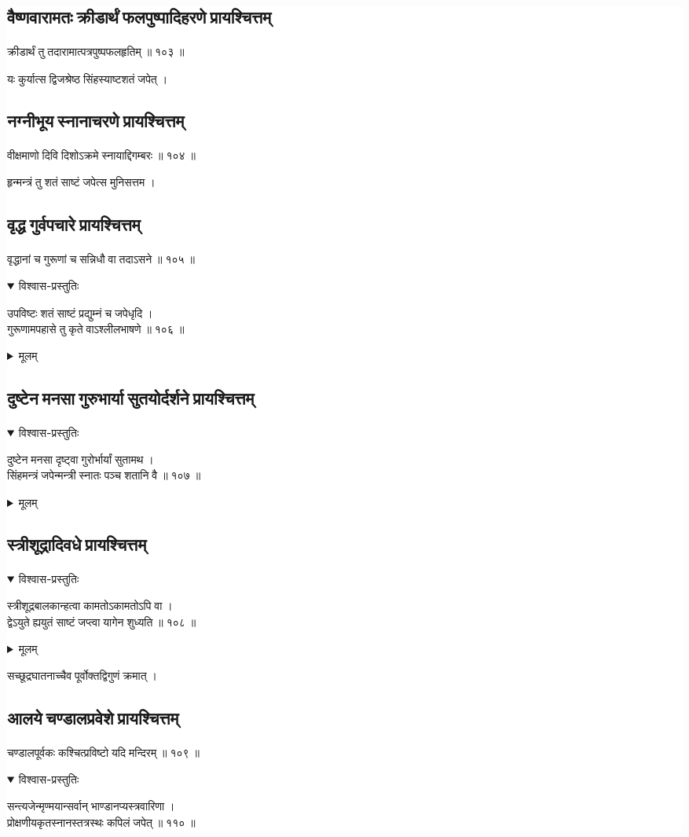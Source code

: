 ## वैष्णवारामतः क्रीडार्थं फलपुष्पादिहरणे प्रायश्चित्तम्  
  
क्रीडार्थं तु तदारामात्पत्रपुष्पफलहृतिम् ॥ १०३ ॥  
  
यः कुर्यात्स द्विजश्रेष्ठ सिंहस्याष्टशतं जपेत् ।  
  
## नग्नीभूय स्नानाचरणे प्रायश्चित्तम्  
  
वीक्षमाणो दिवि दिशोऽक्रमे स्नायाद्दिगम्बरः ॥ १०४ ॥  
  
हृन्मन्त्रं तु शतं साष्टं जपेत्स मुनिसत्तम ।  
  
## वृद्ध गुर्वपचारे प्रायश्चित्तम्  
  
वृद्धानां च गुरूणां च सन्निधौ वा तदाऽसने ॥ १०५ ॥  
  

<details open><summary>विश्वास-प्रस्तुतिः</summary>

उपविष्टः शतं साष्टं प्रद्युम्नं च जपेधृदि ।  
गुरूणामपहासे तु कृते वाऽश्लीलभाषणे ॥ १०६ ॥
</details>

<details><summary>मूलम्</summary></details>
  
## दुष्टेन मनसा गुरुभार्या सुतयोर्दर्शने प्रायश्चित्तम्  
  

<details open><summary>विश्वास-प्रस्तुतिः</summary>

दुष्टेन मनसा दृष्ट्वा गुरोर्भार्यां सुतामथ ।  
सिंहमन्त्रं जपेन्मन्त्री स्नातः पञ्च शतानि वै ॥ १०७ ॥
</details>

<details><summary>मूलम्</summary></details>
  
## स्त्रीशूद्रादिवधे प्रायश्चित्तम्  
  

<details open><summary>विश्वास-प्रस्तुतिः</summary>

स्त्रीशूद्रबालकान्हत्वा कामतोऽकामतोऽपि वा ।  
द्वेऽयुते ह्ययुतं साष्टं जप्त्वा यागेन शुध्यति ॥ १०८ ॥
</details>

<details><summary>मूलम्</summary></details>
  
सच्छूद्रघातनाच्चैव पूर्वोक्तद्विगुणं क्रमात् ।  
  
## आलये चण्डालप्रवेशे प्रायश्चित्तम्  
  
चण्डालपूर्वकः कश्चित्प्रविष्टो यदि मन्दिरम् ॥ १०९ ॥  
  

<details open><summary>विश्वास-प्रस्तुतिः</summary>

सन्त्यजेन्मृण्मयान्सर्वान् भाण्डानप्यस्त्रवारिणा ।  
प्रोक्षणीयकृतस्नानस्तत्रस्थः कपिलं जपेत् ॥ ११० ॥
</details>
